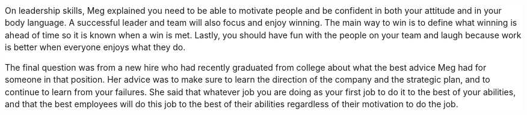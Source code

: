 <span style="font-weight: 400">On leadership skills, Meg explained you need to be able to motivate people and be confident in both your attitude and in your body language. A successful leader and team will also focus and enjoy winning. The main way to win is to define what winning is ahead of time so it is known when a win is met. Lastly, you should have fun with the people on your team and laugh because work is better when everyone enjoys what they do.</span>

<span style="font-weight: 400">The final question was from a new hire who had recently graduated from college about what the best advice Meg had for someone in that position. Her advice was to make sure to learn the direction of the company and the strategic plan, and to continue to learn from your failures. She said that whatever job you are doing as your first job to do it to the best of your abilities, and that the best employees will do this job to the best of their abilities regardless of their motivation to do the job. </span>
